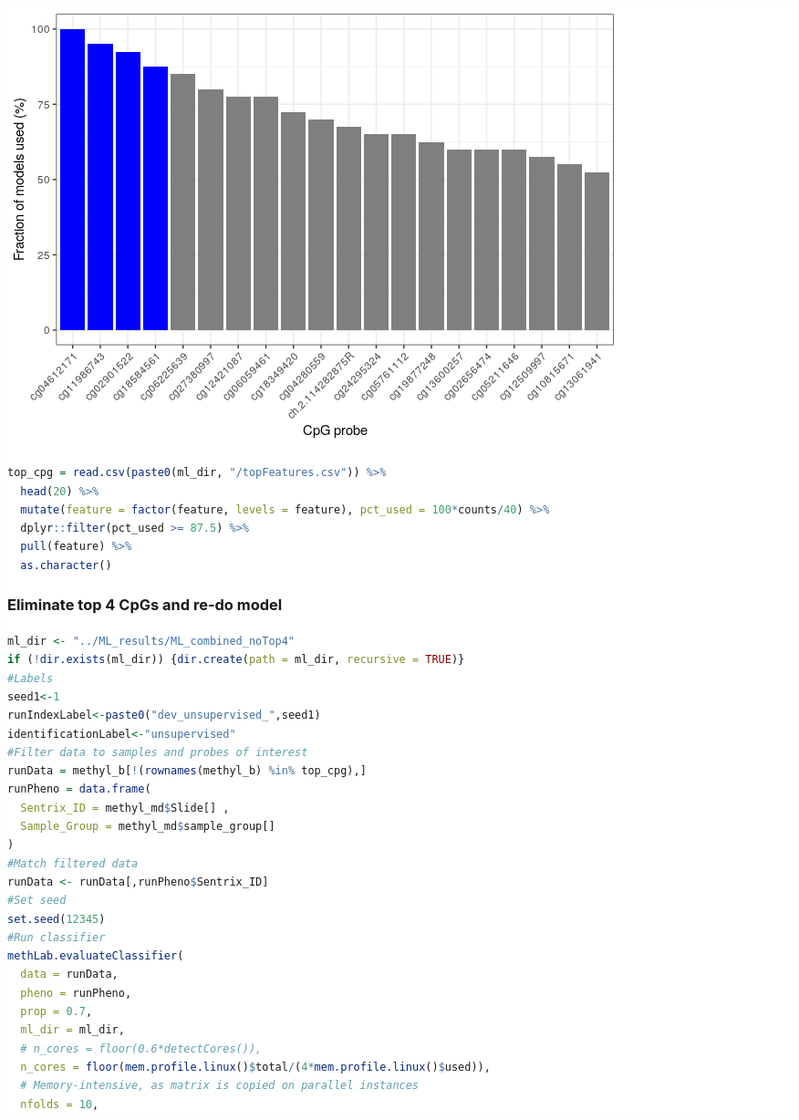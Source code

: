 ![](01_methylation_ML_files/figure-gfm/unnamed-chunk-18-1.png)

``` r
top_cpg = read.csv(paste0(ml_dir, "/topFeatures.csv")) %>%
  head(20) %>%
  mutate(feature = factor(feature, levels = feature), pct_used = 100*counts/40) %>%
  dplyr::filter(pct_used >= 87.5) %>%
  pull(feature) %>%
  as.character()
```

### Eliminate top 4 CpGs and re-do model

``` r
ml_dir <- "../ML_results/ML_combined_noTop4"
if (!dir.exists(ml_dir)) {dir.create(path = ml_dir, recursive = TRUE)}
#Labels
seed1<-1
runIndexLabel<-paste0("dev_unsupervised_",seed1)
identificationLabel<-"unsupervised"
#Filter data to samples and probes of interest
runData = methyl_b[!(rownames(methyl_b) %in% top_cpg),]
runPheno = data.frame(
  Sentrix_ID = methyl_md$Slide[] ,
  Sample_Group = methyl_md$sample_group[]
)
#Match filtered data
runData <- runData[,runPheno$Sentrix_ID]
#Set seed
set.seed(12345)
#Run classifier
methLab.evaluateClassifier(
  data = runData,
  pheno = runPheno,
  prop = 0.7,
  ml_dir = ml_dir,
  # n_cores = floor(0.6*detectCores()),
  n_cores = floor(mem.profile.linux()$total/(4*mem.profile.linux()$used)),
  # Memory-intensive, as matrix is copied on parallel instances
  nfolds = 10,
```
